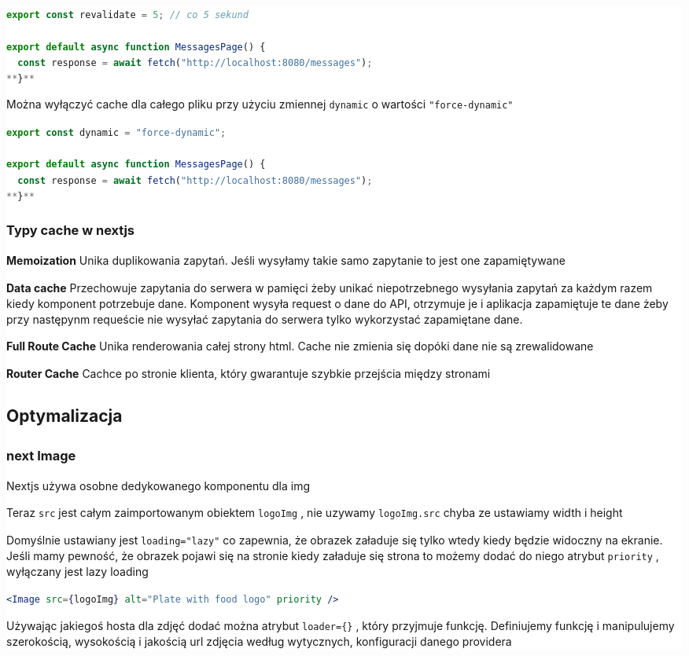 ```jsx
export const revalidate = 5; // co 5 sekund

export default async function MessagesPage() {
  const response = await fetch("http://localhost:8080/messages");
**}**
```

Można wyłączyć cache dla całego pliku przy użyciu zmiennej `dynamic` 
o wartości `"force-dynamic"`

```jsx
export const dynamic = "force-dynamic";

export default async function MessagesPage() {
  const response = await fetch("http://localhost:8080/messages");
**}**
```

### Typy cache w nextjs

**Memoization**
Unika duplikowania zapytań. Jeśli wysyłamy takie samo zapytanie to jest one zapamiętywane

**Data cache**
Przechowuje zapytania do serwera w pamięci żeby unikać niepotrzebnego wysyłania zapytań za każdym razem kiedy komponent potrzebuje dane. Komponent wysyła request o dane do API, otrzymuje je i aplikacja zapamiętuje te dane żeby przy następynm requeście nie wysyłać zapytania do serwera tylko wykorzystać zapamiętane dane.

**Full Route Cache**
Unika renderowania całej strony html. Cache nie zmienia się dopóki dane nie są zrewalidowane

**Router Cache**
Cachce po stronie klienta, który gwarantuje szybkie przejścia między stronami 

## Optymalizacja

### next Image

Nextjs używa osobne dedykowanego komponentu dla img

Teraz `src` jest całym zaimportowanym obiektem `logoImg` , nie uzywamy `logoImg.src` chyba ze ustawiamy width i height

Domyślnie ustawiany jest `loading="lazy"` co zapewnia, że obrazek załaduje się tylko wtedy kiedy będzie widoczny na ekranie. Jeśli mamy pewność, że obrazek pojawi się na stronie kiedy załaduje się strona to możemy dodać do niego atrybut `priority` , wyłączany jest lazy loading

```jsx
<Image src={logoImg} alt="Plate with food logo" priority />
```

Używając jakiegoś hosta dla zdjęć dodać można atrybut `loader={}` , który przyjmuje funkcję.
Definiujemy funkcję i manipulujemy szerokością, wysokością i jakością url zdjęcia według wytycznych, konfiguracji danego providera
